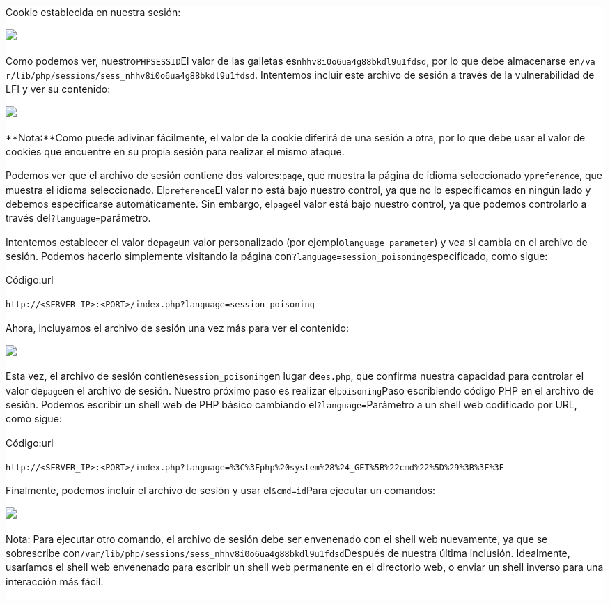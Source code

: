 Cookie establecida en nuestra sesión:

![](https://academy.hackthebox.com/storage/modules/23/rfi_cookies_storage.png)

Como podemos ver, nuestro`PHPSESSID`El valor de las galletas es`nhhv8i0o6ua4g88bkdl9u1fdsd`, por lo que debe almacenarse en`/var/lib/php/sessions/sess_nhhv8i0o6ua4g88bkdl9u1fdsd`. Intentemos incluir este archivo de sesión a través de la vulnerabilidad de LFI y ver su contenido:

![](https://academy.hackthebox.com/storage/modules/23/rfi_session_include.png)

**Nota:**Como puede adivinar fácilmente, el valor de la cookie diferirá de una sesión a otra, por lo que debe usar el valor de cookies que encuentre en su propia sesión para realizar el mismo ataque.

Podemos ver que el archivo de sesión contiene dos valores:`page`, que muestra la página de idioma seleccionado y`preference`, que muestra el idioma seleccionado. El`preference`El valor no está bajo nuestro control, ya que no lo especificamos en ningún lado y debemos especificarse automáticamente. Sin embargo, el`page`el valor está bajo nuestro control, ya que podemos controlarlo a través del`?language=`parámetro.

Intentemos establecer el valor de`page`un valor personalizado (por ejemplo`language parameter`) y vea si cambia en el archivo de sesión. Podemos hacerlo simplemente visitando la página con`?language=session_poisoning`especificado, como sigue:

Código:url

```
http://<SERVER_IP>:<PORT>/index.php?language=session_poisoning

```

Ahora, incluyamos el archivo de sesión una vez más para ver el contenido:

![](https://academy.hackthebox.com/storage/modules/23/lfi_poisoned_sessid.png)

Esta vez, el archivo de sesión contiene`session_poisoning`en lugar de`es.php`, que confirma nuestra capacidad para controlar el valor de`page`en el archivo de sesión. Nuestro próximo paso es realizar el`poisoning`Paso escribiendo código PHP en el archivo de sesión. Podemos escribir un shell web de PHP básico cambiando el`?language=`Parámetro a un shell web codificado por URL, como sigue:

Código:url

```
http://<SERVER_IP>:<PORT>/index.php?language=%3C%3Fphp%20system%28%24_GET%5B%22cmd%22%5D%29%3B%3F%3E

```

Finalmente, podemos incluir el archivo de sesión y usar el`&cmd=id`Para ejecutar un comandos:

![](https://academy.hackthebox.com/storage/modules/23/rfi_session_id.png)

Nota: Para ejecutar otro comando, el archivo de sesión debe ser envenenado con el shell web nuevamente, ya que se sobrescribe con`/var/lib/php/sessions/sess_nhhv8i0o6ua4g88bkdl9u1fdsd`Después de nuestra última inclusión. Idealmente, usaríamos el shell web envenenado para escribir un shell web permanente en el directorio web, o enviar un shell inverso para una interacción más fácil.

---
